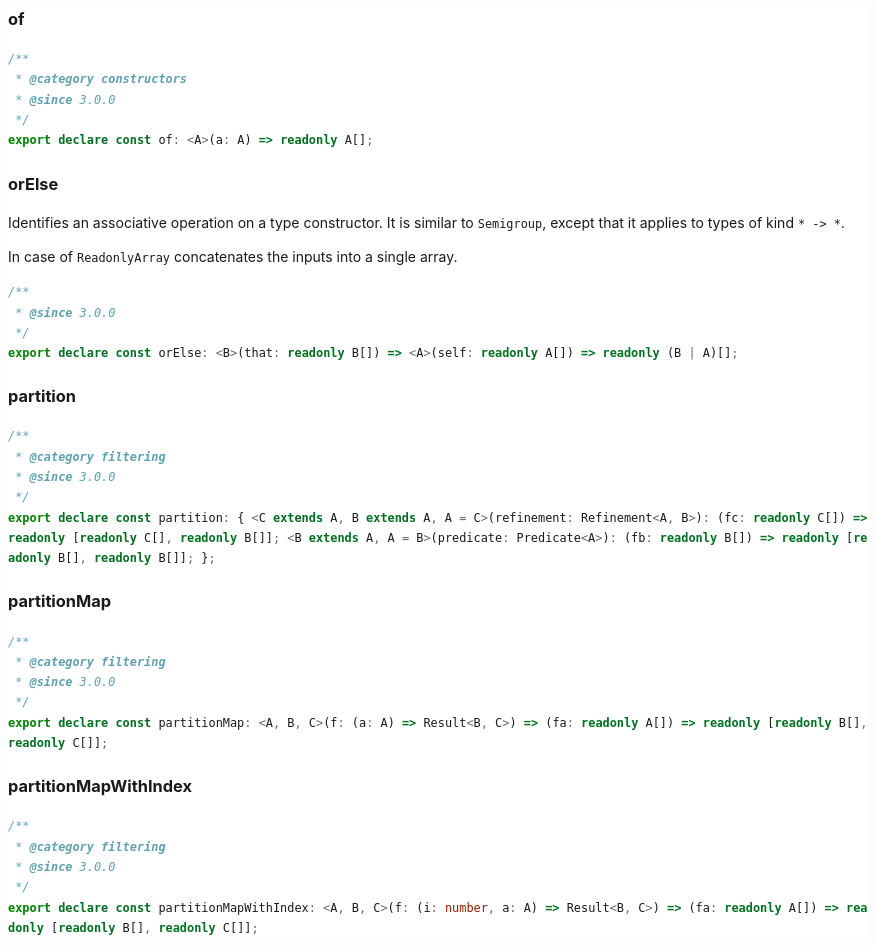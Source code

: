### of

```ts
/**
 * @category constructors
 * @since 3.0.0
 */
export declare const of: <A>(a: A) => readonly A[];
```

### orElse

Identifies an associative operation on a type constructor. It is similar to `Semigroup`, except that it applies to
types of kind `* -> *`.

In case of `ReadonlyArray` concatenates the inputs into a single array.

```ts
/**
 * @since 3.0.0
 */
export declare const orElse: <B>(that: readonly B[]) => <A>(self: readonly A[]) => readonly (B | A)[];
```

### partition

```ts
/**
 * @category filtering
 * @since 3.0.0
 */
export declare const partition: { <C extends A, B extends A, A = C>(refinement: Refinement<A, B>): (fc: readonly C[]) => readonly [readonly C[], readonly B[]]; <B extends A, A = B>(predicate: Predicate<A>): (fb: readonly B[]) => readonly [readonly B[], readonly B[]]; };
```

### partitionMap

```ts
/**
 * @category filtering
 * @since 3.0.0
 */
export declare const partitionMap: <A, B, C>(f: (a: A) => Result<B, C>) => (fa: readonly A[]) => readonly [readonly B[], readonly C[]];
```

### partitionMapWithIndex

```ts
/**
 * @category filtering
 * @since 3.0.0
 */
export declare const partitionMapWithIndex: <A, B, C>(f: (i: number, a: A) => Result<B, C>) => (fa: readonly A[]) => readonly [readonly B[], readonly C[]];
```
